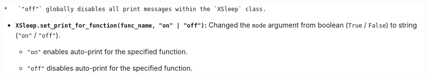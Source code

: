     *   `"off"` globally disables all print messages within the `XSleep` class.

*   **`XSleep.set_print_for_function(func_name, "on" | "off")`:** Changed the `mode` argument from boolean (`True` / `False`) to string (`"on"` / `"off"`).

    *   `"on"` enables auto-print for the specified function.

    *   `"off"` disables auto-print for the specified function.